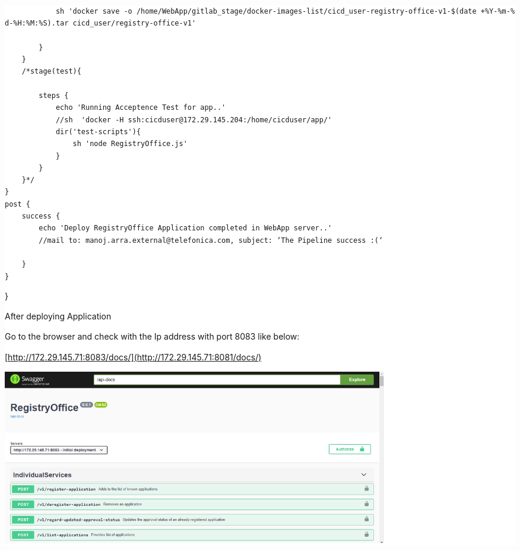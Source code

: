                 sh 'docker save -o /home/WebApp/gitlab_stage/docker-images-list/cicd_user-registry-office-v1-$(date +%Y-%m-%d-%H:%M:%S).tar cicd_user/registry-office-v1'

            }
        }
        /*stage(test){
              
            steps {
                echo 'Running Acceptence Test for app..'
                //sh  'docker -H ssh:cicduser@172.29.145.204:/home/cicduser/app/'
                dir('test-scripts'){
                    sh 'node RegistryOffice.js'
                }
            } 
        }*/
    }
    post {
        success {
            echo 'Deploy RegistryOffice Application completed in WebApp server..'
            //mail to: manoj.arra.external@telefonica.com, subject: ‘The Pipeline success :(‘
            
        }
    }
}

After deploying Application 

Go to the browser and check with the Ip address with port 8083 like
below:

[http://172.29.145.71:8083/docs/](http://172.29.145.71:8081/docs/)

<img src="images/317575c833142e0f37712f746925fdc18603ffad.png"
style="width:6.66129in;height:3.01146in" />
